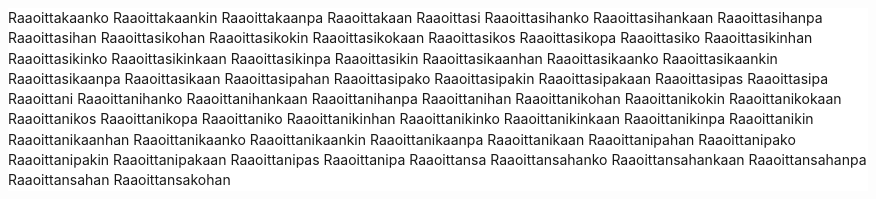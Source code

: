 Raaoittakaanko
Raaoittakaankin
Raaoittakaanpa
Raaoittakaan
Raaoittasi
Raaoittasihanko
Raaoittasihankaan
Raaoittasihanpa
Raaoittasihan
Raaoittasikohan
Raaoittasikokin
Raaoittasikokaan
Raaoittasikos
Raaoittasikopa
Raaoittasiko
Raaoittasikinhan
Raaoittasikinko
Raaoittasikinkaan
Raaoittasikinpa
Raaoittasikin
Raaoittasikaanhan
Raaoittasikaanko
Raaoittasikaankin
Raaoittasikaanpa
Raaoittasikaan
Raaoittasipahan
Raaoittasipako
Raaoittasipakin
Raaoittasipakaan
Raaoittasipas
Raaoittasipa
Raaoittani
Raaoittanihanko
Raaoittanihankaan
Raaoittanihanpa
Raaoittanihan
Raaoittanikohan
Raaoittanikokin
Raaoittanikokaan
Raaoittanikos
Raaoittanikopa
Raaoittaniko
Raaoittanikinhan
Raaoittanikinko
Raaoittanikinkaan
Raaoittanikinpa
Raaoittanikin
Raaoittanikaanhan
Raaoittanikaanko
Raaoittanikaankin
Raaoittanikaanpa
Raaoittanikaan
Raaoittanipahan
Raaoittanipako
Raaoittanipakin
Raaoittanipakaan
Raaoittanipas
Raaoittanipa
Raaoittansa
Raaoittansahanko
Raaoittansahankaan
Raaoittansahanpa
Raaoittansahan
Raaoittansakohan